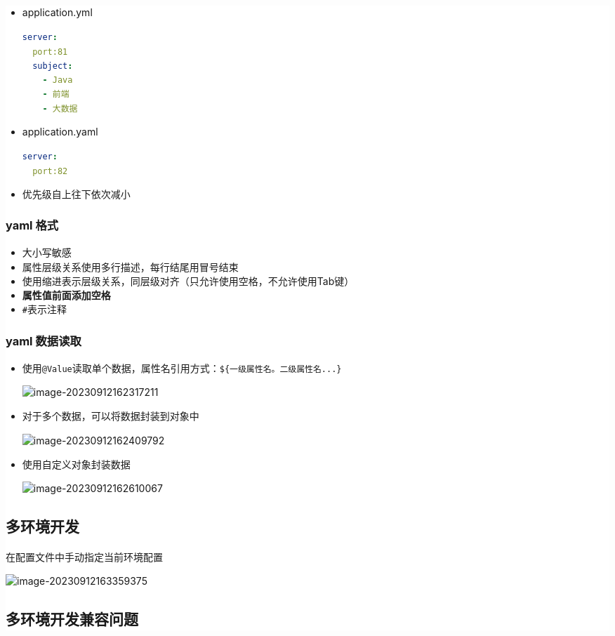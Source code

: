 - application.yml

  ```yaml
  server:
  	port:81
  	subject:
  	  - Java
  	  - 前端
  	  - 大数据
  ```

- application.yaml

  ```yaml
  server:
  	port:82
  ```

- 优先级自上往下依次减小

### yaml 格式

- 大小写敏感
- 属性层级关系使用多行描述，每行结尾用冒号结束
- 使用缩进表示层级关系，同层级对齐（只允许使用空格，不允许使用Tab键）
- **属性值前面添加空格**
- `#`表示注释

### yaml 数据读取

- 使用`@Value`读取单个数据，属性名引用方式：`${一级属性名。二级属性名...}`

  ![image-20230912162317211](https://s2.loli.net/2023/09/12/IrsRjmZkMhLg6iq.png)

- 对于多个数据，可以将数据封装到对象中

  ![image-20230912162409792](https://s2.loli.net/2023/09/12/eM9U3zbnPQh8XB5.png)

- 使用自定义对象封装数据

  ![image-20230912162610067](https://s2.loli.net/2023/09/12/9QoJ6WEkGYwBNqI.png)

## 多环境开发

在配置文件中手动指定当前环境配置

![image-20230912163359375](https://s2.loli.net/2023/09/12/7PUuzrNIXGjWDsF.png)

## 多环境开发兼容问题

